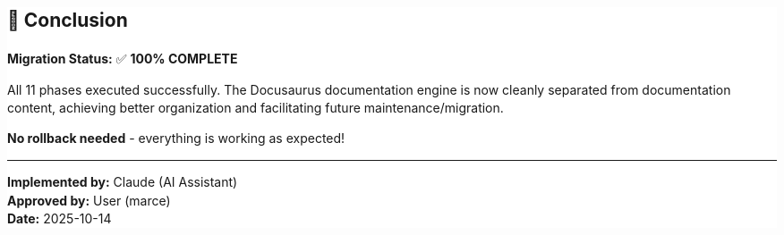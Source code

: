## 🎉 Conclusion

**Migration Status:** ✅ **100% COMPLETE**

All 11 phases executed successfully. The Docusaurus documentation engine is now cleanly separated from documentation content, achieving better organization and facilitating future maintenance/migration.

**No rollback needed** - everything is working as expected!

---

**Implemented by:** Claude (AI Assistant)  
**Approved by:** User (marce)  
**Date:** 2025-10-14

